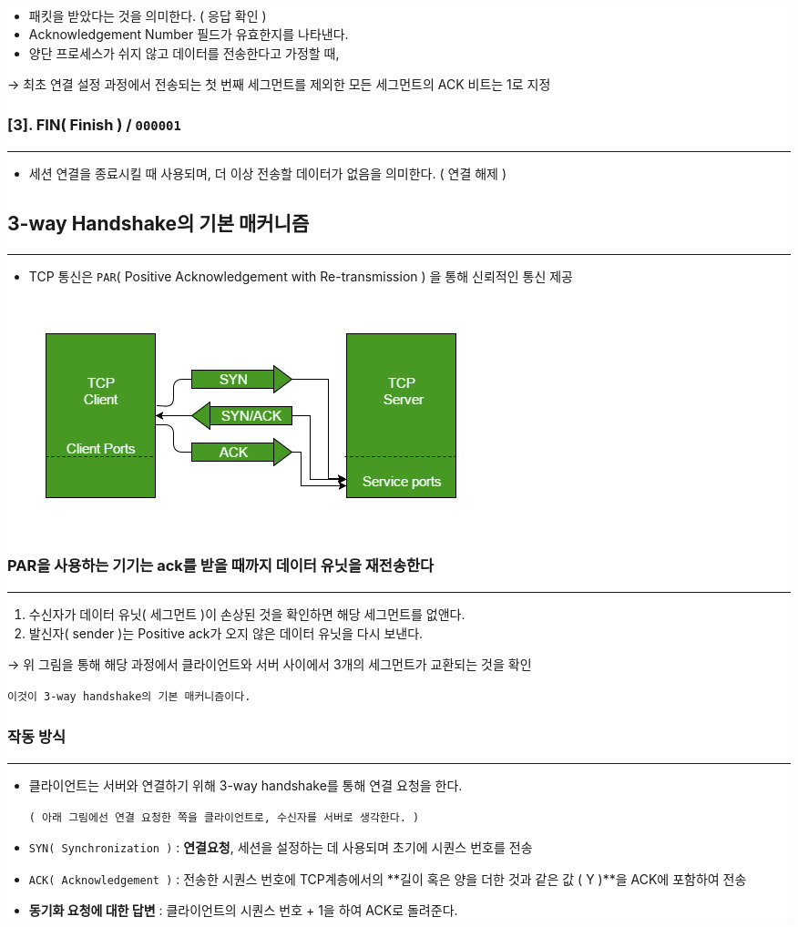 - 패킷을 받았다는 것을 의미한다. ( 응답 확인 )
- Acknowledgement Number 필드가 유효한지를 나타낸다.
- 양단 프로세스가 쉬지 않고 데이터를 전송한다고 가정할 때,

 →  최초 연결 설정 과정에서 전송되는 첫 번째 세그먼트를 제외한 모든 세그먼트의 ACK 비트는 1로 지정

### [3]. FIN( Finish ) / `000001`

---

- 세션 연결을 종료시킬 때 사용되며, 더 이상 전송할 데이터가 없음을 의미한다. ( 연결 해제 )

## 3-way Handshake의 기본 매커니즘

---

- TCP 통신은 `PAR`( Positive Acknowledgement with Re-transmission ) 을 통해 신뢰적인 통신 제공

![Untitled](../assets/week7_2.png)

### PAR을 사용하는 기기는 ack를 받을 때까지 데이터 유닛을 재전송한다

---

1. 수신자가 데이터 유닛( 세그먼트 )이 손상된 것을 확인하면 해당 세그먼트를 없앤다.
2. 발신자( sender )는 Positive ack가 오지 않은 데이터 유닛을 다시 보낸다.

→ 위 그림을 통해 해당 과정에서 클라이언트와 서버 사이에서 3개의 세그먼트가 교환되는 것을 확인

    이것이 3-way handshake의 기본 매커니즘이다.

### 작동 방식

---

- 클라이언트는 서버와 연결하기 위해 3-way handshake를 통해 연결 요청을 한다.

      ( 아래 그림에선 연결 요청한 쪽을 클라이언트로, 수신자를 서버로 생각한다. )

- `SYN( Synchronization )` : **연결요청**, 세션을 설정하는 데 사용되며 초기에 시퀀스 번호를 전송
- `ACK( Acknowledgement )` : 전송한 시퀀스 번호에 TCP계층에서의 **길이 혹은 양을 더한 것과 같은 값 ( Y )**을 ACK에 포함하여 전송
- **동기화 요청에 대한 답변** : 클라이언트의 시퀀스 번호 + 1을 하여 ACK로 돌려준다.
